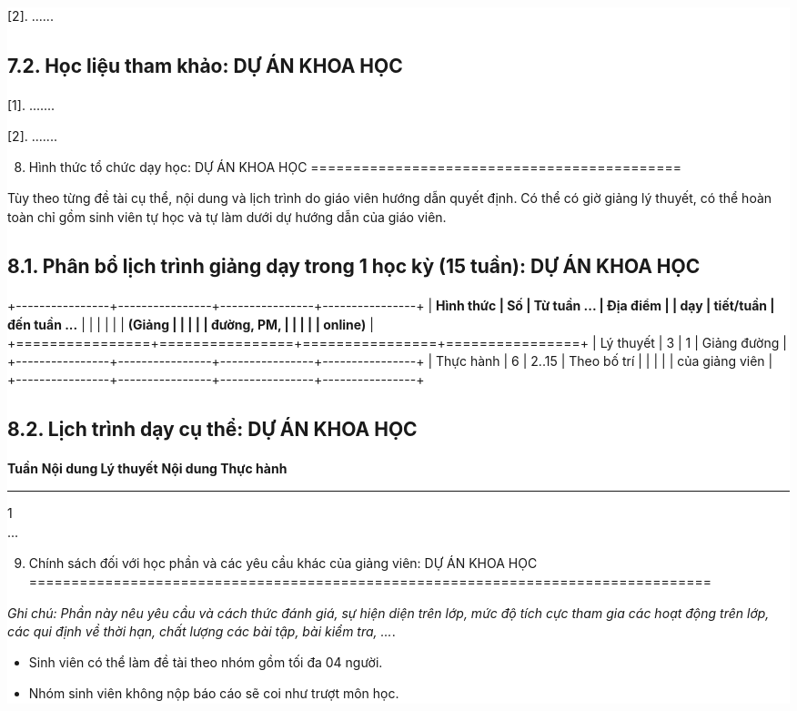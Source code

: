 \[2\]. ...\...

 7.2. Học liệu tham khảo: DỰ ÁN KHOA HỌC
---------------------------------------

\[1\]. ...\....

\[2\]. ...\....

8. Hình thức tổ chức dạy học: DỰ ÁN KHOA HỌC
============================================

Tùy theo từng đề tài cụ thể, nội dung và lịch trình do giáo viên hướng
dẫn quyết định. Có thể có giờ giảng lý thuyết, có thể hoàn toàn chỉ gồm
sinh viên tự học và tự làm dưới dự hướng dẫn của giáo viên.

8.1. Phân bổ lịch trình giảng dạy trong 1 học kỳ (15 tuần): DỰ ÁN KHOA HỌC
--------------------------------------------------------------------------

+----------------+----------------+----------------+----------------+
| **Hình thức    | **Số           | **Từ tuần ...  | **Địa điểm**   |
| dạy**          | tiết/tuần**    | đến tuần ...** |                |
|                |                |                | **(Giảng       |
|                |                |                | đường, PM,     |
|                |                |                | online)**      |
+================+================+================+================+
| Lý thuyết      | 3              | 1              | Giảng đường    |
+----------------+----------------+----------------+----------------+
| Thực hành      | 6              | 2..15          | Theo bố trí    |
|                |                |                | của giảng viên |
+----------------+----------------+----------------+----------------+

8.2. Lịch trình dạy cụ thể: DỰ ÁN KHOA HỌC
------------------------------------------

  **Tuần**   **Nội dung Lý thuyết**   **Nội dung Thực hành**
  ---------- ------------------------ ------------------------
  1                                   
  ...                                 

9. Chính sách đối với học phần và các yêu cầu khác của giảng viên: DỰ ÁN KHOA HỌC
=================================================================================

*Ghi chú: Phần này nêu yêu cầu và cách thức đánh giá, sự hiện diện trên
lớp, mức độ tích cực tham gia các hoạt động trên lớp, các qui định về
thời hạn, chất lượng các bài tập, bài kiểm tra, ...*.

-   Sinh viên có thể làm đề tài theo nhóm gồm tối đa 04 người.

-   Nhóm sinh viên không nộp báo cáo sẽ coi như trượt môn học.
